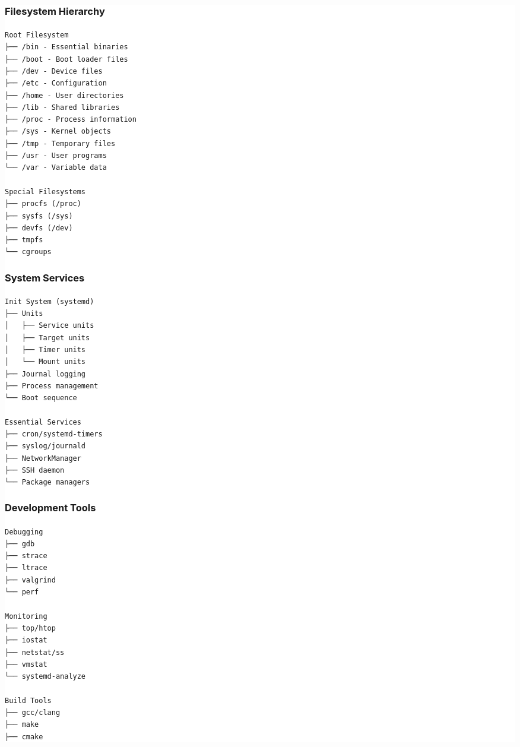### Filesystem Hierarchy
```
Root Filesystem
├── /bin - Essential binaries
├── /boot - Boot loader files
├── /dev - Device files
├── /etc - Configuration
├── /home - User directories
├── /lib - Shared libraries
├── /proc - Process information
├── /sys - Kernel objects
├── /tmp - Temporary files
├── /usr - User programs
└── /var - Variable data

Special Filesystems
├── procfs (/proc)
├── sysfs (/sys)
├── devfs (/dev)
├── tmpfs
└── cgroups
```

### System Services
```
Init System (systemd)
├── Units
│   ├── Service units
│   ├── Target units
│   ├── Timer units
│   └── Mount units
├── Journal logging
├── Process management
└── Boot sequence

Essential Services
├── cron/systemd-timers
├── syslog/journald
├── NetworkManager
├── SSH daemon
└── Package managers
```

### Development Tools
```
Debugging
├── gdb
├── strace
├── ltrace
├── valgrind
└── perf

Monitoring
├── top/htop
├── iostat
├── netstat/ss
├── vmstat
└── systemd-analyze

Build Tools
├── gcc/clang
├── make
├── cmake
```
